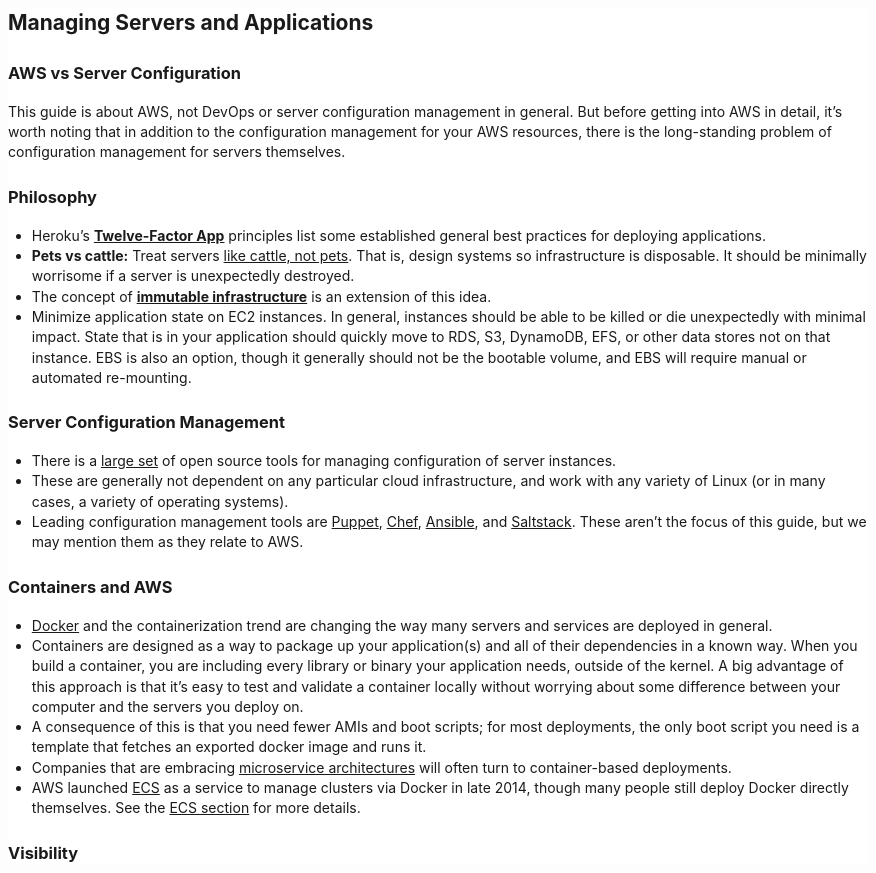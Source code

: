 
Managing Servers and Applications
---------------------------------

### AWS vs Server Configuration

This guide is about AWS, not DevOps or server configuration management in general. But before getting into AWS in detail, it’s worth noting that in addition to the configuration management for your AWS resources, there is the long-standing problem of configuration management for servers themselves.

### Philosophy

-	Heroku’s [**Twelve-Factor App**](http://12factor.net/) principles list some established general best practices for deploying applications.
-	**Pets vs cattle:** Treat servers [like cattle, not pets](https://blog.engineyard.com/2014/pets-vs-cattle). That is, design systems so infrastructure is disposable. It should be minimally worrisome if a server is unexpectedly destroyed.
-	The concept of [**immutable infrastructure**](http://radar.oreilly.com/2015/06/an-introduction-to-immutable-infrastructure.html) is an extension of this idea.
-	Minimize application state on EC2 instances. In general, instances should be able to be killed or die unexpectedly with minimal impact. State that is in your application should quickly move to RDS, S3, DynamoDB, EFS, or other data stores not on that instance. EBS is also an option, though it generally should not be the bootable volume, and EBS will require manual or automated re-mounting.

### Server Configuration Management

-	There is a [large set](https://en.wikipedia.org/wiki/Comparison_of_open-source_configuration_management_software) of open source tools for managing configuration of server instances.
-	These are generally not dependent on any particular cloud infrastructure, and work with any variety of Linux (or in many cases, a variety of operating systems).
-	Leading configuration management tools are [Puppet](https://github.com/puppetlabs/puppet), [Chef](https://github.com/chef/chef), [Ansible](https://github.com/ansible/ansible), and [Saltstack](https://github.com/saltstack/salt). These aren’t the focus of this guide, but we may mention them as they relate to AWS.

### Containers and AWS

-	[Docker](http://blog.scottlowe.org/2014/03/11/a-quick-introduction-to-docker/) and the containerization trend are changing the way many servers and services are deployed in general.
-	Containers are designed as a way to package up your application(s) and all of their dependencies in a known way. When you build a container, you are including every library or binary your application needs, outside of the kernel. A big advantage of this approach is that it’s easy to test and validate a container locally without worrying about some difference between your computer and the servers you deploy on.
-	A consequence of this is that you need fewer AMIs and boot scripts; for most deployments, the only boot script you need is a template that fetches an exported docker image and runs it.
-	Companies that are embracing [microservice architectures](http://martinfowler.com/articles/microservices.html) will often turn to container-based deployments.
-	AWS launched [ECS](https://aws.amazon.com/ecs/) as a service to manage clusters via Docker in late 2014, though many people still deploy Docker directly themselves. See the [ECS section](#ecs) for more details.

### Visibility
